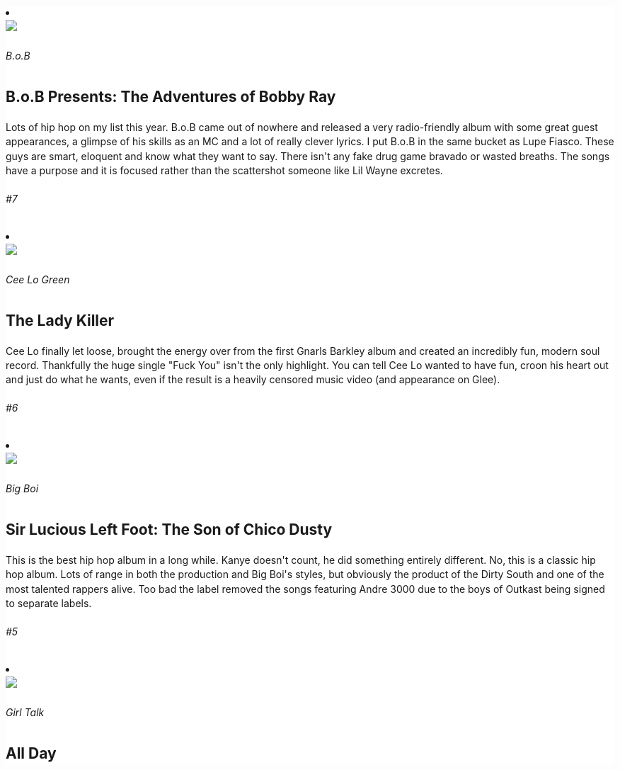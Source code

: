   </li>
  <li>
    <div class='cover'>
      <img src='http://awardwinningfjords.com/albums/2010/7.jpg' /><div></div>
    </div>
    <div class='content'>
      <h6>B.o.B</h6>
      <h2>B.o.B Presents: The Adventures of Bobby Ray </h2>
      <p>Lots of hip hop on my list this year. B.o.B came out of nowhere and released a very radio-friendly album with some great guest appearances, a glimpse of his skills as an MC and a lot of really clever lyrics. I put B.o.B in the same bucket as Lupe Fiasco. These guys are smart, eloquent and know what they want to say. There isn't any fake drug game bravado or wasted breaths. The songs have a purpose and it is focused rather than the scattershot someone like Lil Wayne excretes.</p>
    </div>
    <div class='player'>
      <h6>#7</h6>
    </div>
  </li>
  <li>
    <div class='cover'>
      <img src='http://awardwinningfjords.com/albums/2010/6.jpg' /><div></div>
    </div>
    <div class='content'>
      <h6>Cee Lo Green</h6>
      <h2>The Lady Killer</h2>
      <p>Cee Lo finally let loose, brought the energy over from the first Gnarls Barkley album and created an incredibly fun, modern soul record. Thankfully the huge single "Fuck You" isn't the only highlight. You can tell Cee Lo wanted to have fun, croon his heart out and just do what he wants, even if the result is a heavily censored music video (and appearance on Glee).</p>
    </div>
    <div class='player'>
      <h6>#6</h6>
    </div>
  </li>
  <li>
    <div class='cover'>
      <img src='http://awardwinningfjords.com/albums/2010/5.jpg' /><div></div>
    </div>
    <div class='content'>
      <h6>Big Boi</h6>
      <h2>Sir Lucious Left Foot: The Son of Chico Dusty</h2>
      <p>This is the best hip hop album in a long while. Kanye doesn't count, he did something entirely different. No, this is a classic hip hop album. Lots of range in both the production and Big Boi's styles, but obviously the product of the Dirty South and one of the most talented rappers alive. Too bad the label removed the songs featuring Andre 3000 due to the boys of Outkast being signed to separate labels.</p>
    </div>
    <div class='player'>
      <h6>#5</h6>
    </div>
  </li>
  <li>
    <div class='cover'>
      <img src='http://awardwinningfjords.com/albums/2010/4.jpg' /><div></div>
    </div>
    <div class='content'>
      <h6>Girl Talk</h6>
      <h2>All Day</h2>